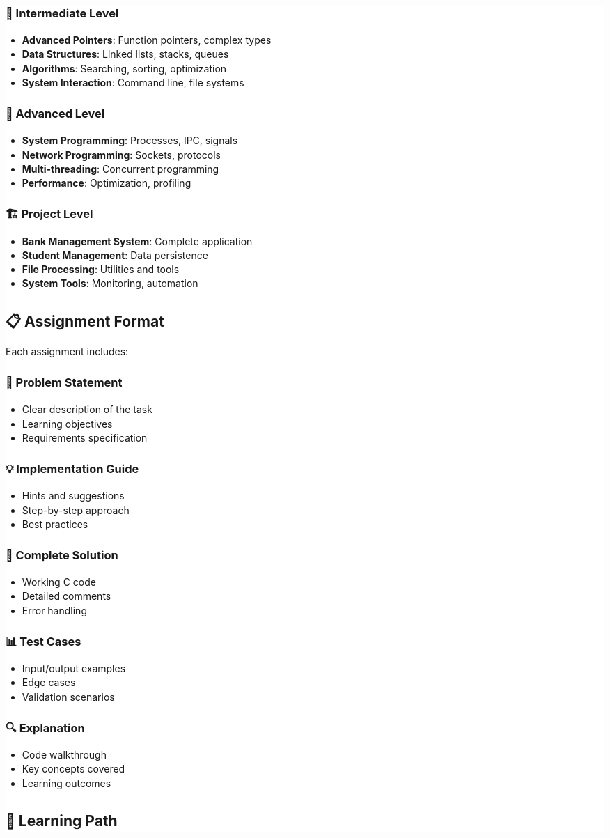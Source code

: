 ### 🔧 Intermediate Level
- **Advanced Pointers**: Function pointers, complex types
- **Data Structures**: Linked lists, stacks, queues
- **Algorithms**: Searching, sorting, optimization
- **System Interaction**: Command line, file systems

### 🚀 Advanced Level
- **System Programming**: Processes, IPC, signals
- **Network Programming**: Sockets, protocols
- **Multi-threading**: Concurrent programming
- **Performance**: Optimization, profiling

### 🏗️ Project Level
- **Bank Management System**: Complete application
- **Student Management**: Data persistence
- **File Processing**: Utilities and tools
- **System Tools**: Monitoring, automation

## 📋 Assignment Format

Each assignment includes:

### 🎯 Problem Statement
- Clear description of the task
- Learning objectives
- Requirements specification

### 💡 Implementation Guide
- Hints and suggestions
- Step-by-step approach
- Best practices

### 🔧 Complete Solution
- Working C code
- Detailed comments
- Error handling

### 📊 Test Cases
- Input/output examples
- Edge cases
- Validation scenarios

### 🔍 Explanation
- Code walkthrough
- Key concepts covered
- Learning outcomes

## 🎯 Learning Path
